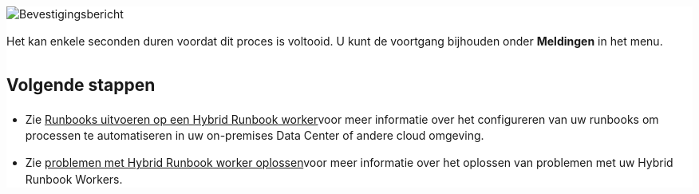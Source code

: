   ![Bevestigingsbericht](media/automation-hybrid-runbook-worker/automation-hybrid-runbook-worker-confirm-delete.png)

   Het kan enkele seconden duren voordat dit proces is voltooid. U kunt de voortgang bijhouden onder **Meldingen** in het menu.

## <a name="next-steps"></a>Volgende stappen

* Zie [Runbooks uitvoeren op een Hybrid Runbook worker](automation-hrw-run-runbooks.md)voor meer informatie over het configureren van uw runbooks om processen te automatiseren in uw on-premises Data Center of andere cloud omgeving.

* Zie [problemen met Hybrid Runbook worker oplossen](troubleshoot/hybrid-runbook-worker.md#general)voor meer informatie over het oplossen van problemen met uw Hybrid Runbook Workers.
